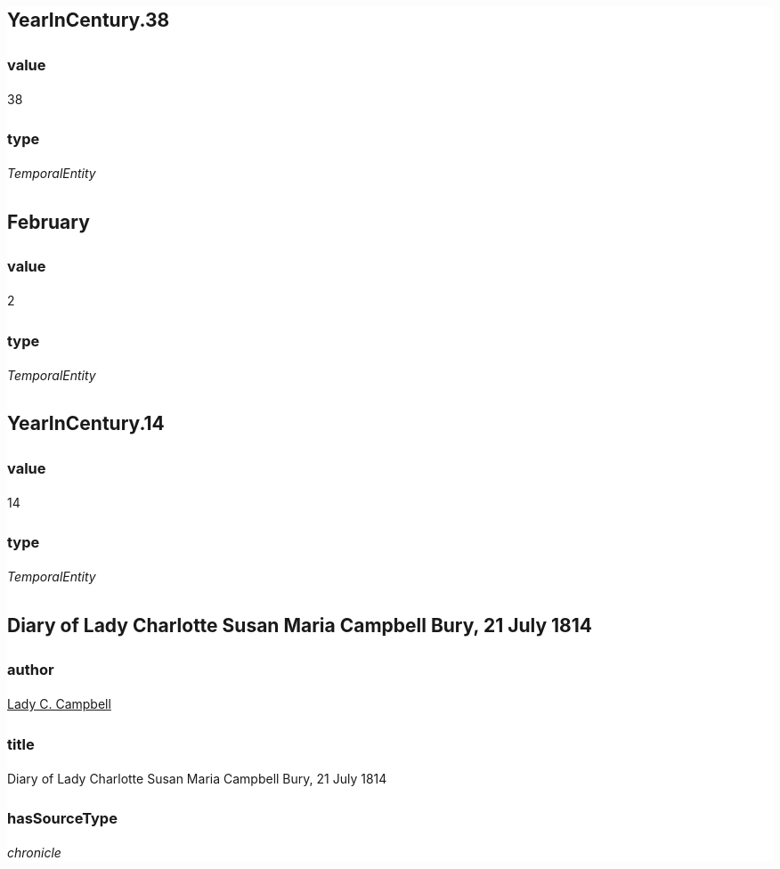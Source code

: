 ## YearInCentury.38

### value


38

### type


*TemporalEntity*

## February

### value


2

### type


*TemporalEntity*

## YearInCentury.14

### value


14

### type


*TemporalEntity*

## Diary of Lady Charlotte Susan Maria Campbell Bury, 21 July 1814

### author


[Lady C. Campbell](#Lady-C.-Campbell)

### title


Diary of Lady Charlotte Susan Maria Campbell Bury, 21 July 1814

### hasSourceType


*chronicle*
